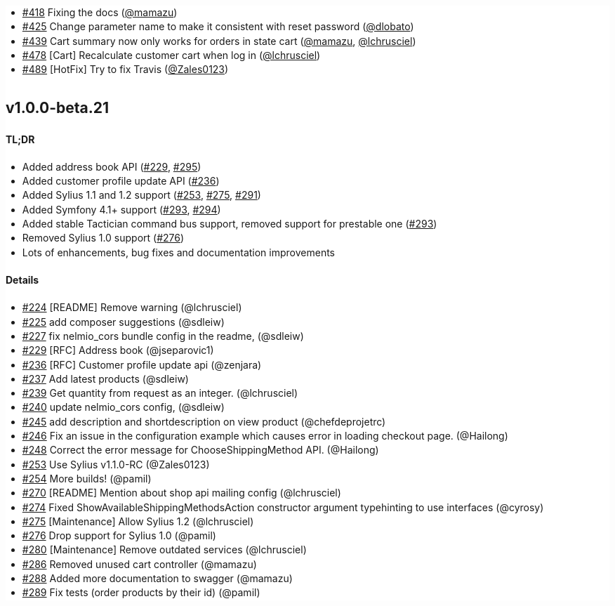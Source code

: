 - [#418](https://github.com/Sylius/SyliusShopApiPlugin/issues/418) Fixing the docs ([@mamazu](https://github.com/mamazu))
- [#425](https://github.com/Sylius/SyliusShopApiPlugin/issues/425) Change parameter name to make it consistent with reset password ([@dlobato](https://github.com/dlobato))
- [#439](https://github.com/Sylius/SyliusShopApiPlugin/issues/439) Cart summary now only works for orders in state cart ([@mamazu](https://github.com/mamazu), [@lchrusciel](https://github.com/lchrusciel))
- [#478](https://github.com/Sylius/SyliusShopApiPlugin/issues/478) [Cart] Recalculate customer cart when log in ([@lchrusciel](https://github.com/lchrusciel))
- [#489](https://github.com/Sylius/SyliusShopApiPlugin/issues/489) [HotFix] Try to fix Travis ([@Zales0123](https://github.com/Zales0123))

## v1.0.0-beta.21

#### TL;DR

- Added address book API ([#229](https://github.com/Sylius/ShopApiPlugin/pull/229), [#295](https://github.com/Sylius/ShopApiPlugin/pull/295))
- Added customer profile update API ([#236](https://github.com/Sylius/ShopApiPlugin/pull/236))
- Added Sylius 1.1 and 1.2 support ([#253](https://github.com/Sylius/ShopApiPlugin/pull/253), [#275](https://github.com/Sylius/ShopApiPlugin/pull/275), [#291](https://github.com/Sylius/ShopApiPlugin/pull/291))
- Added Symfony 4.1+ support ([#293](https://github.com/Sylius/ShopApiPlugin/pull/293), [#294](https://github.com/Sylius/ShopApiPlugin/pull/294))
- Added stable Tactician command bus support, removed support for prestable one ([#293](https://github.com/Sylius/ShopApiPlugin/pull/293))
- Removed Sylius 1.0 support ([#276](https://github.com/Sylius/ShopApiPlugin/pull/276))
- Lots of enhancements, bug fixes and documentation improvements

#### Details

- [#224](https://github.com/Sylius/ShopApiPlugin/pull/224) [README] Remove warning (@lchrusciel)
- [#225](https://github.com/Sylius/ShopApiPlugin/pull/225) add composer suggestions (@sdleiw)
- [#227](https://github.com/Sylius/ShopApiPlugin/pull/227) fix nelmio_cors bundle config in the readme, (@sdleiw)
- [#229](https://github.com/Sylius/ShopApiPlugin/pull/229) [RFC] Address book (@jseparovic1)
- [#236](https://github.com/Sylius/ShopApiPlugin/pull/236) [RFC] Customer profile update api (@zenjara)
- [#237](https://github.com/Sylius/ShopApiPlugin/pull/237) Add latest products (@sdleiw)
- [#239](https://github.com/Sylius/ShopApiPlugin/pull/239) Get quantity from request as an integer. (@lchrusciel)
- [#240](https://github.com/Sylius/ShopApiPlugin/pull/240) update nelmio_cors config, (@sdleiw)
- [#245](https://github.com/Sylius/ShopApiPlugin/pull/245) add description and shortdescription on view product (@chefdeprojetrc)
- [#246](https://github.com/Sylius/ShopApiPlugin/pull/246) Fix an issue in the configuration example which causes error in loading checkout page. (@Hailong)
- [#248](https://github.com/Sylius/ShopApiPlugin/pull/248) Correct the error message for ChooseShippingMethod API. (@Hailong)
- [#253](https://github.com/Sylius/ShopApiPlugin/pull/253) Use Sylius v1.1.0-RC (@Zales0123)
- [#254](https://github.com/Sylius/ShopApiPlugin/pull/254) More builds! (@pamil)
- [#270](https://github.com/Sylius/ShopApiPlugin/pull/270) [README] Mention about shop api mailing config (@lchrusciel)
- [#274](https://github.com/Sylius/ShopApiPlugin/pull/274) Fixed ShowAvailableShippingMethodsAction constructor argument typehinting to use interfaces (@cyrosy)
- [#275](https://github.com/Sylius/ShopApiPlugin/pull/275) [Maintenance] Allow Sylius 1.2 (@lchrusciel)
- [#276](https://github.com/Sylius/ShopApiPlugin/pull/276) Drop support for Sylius 1.0 (@pamil)
- [#280](https://github.com/Sylius/ShopApiPlugin/pull/280) [Maintenance] Remove outdated services (@lchrusciel)
- [#286](https://github.com/Sylius/ShopApiPlugin/pull/286) Removed unused cart controller (@mamazu)
- [#288](https://github.com/Sylius/ShopApiPlugin/pull/288) Added more documentation to swagger (@mamazu)
- [#289](https://github.com/Sylius/ShopApiPlugin/pull/289) Fix tests (order products by their id) (@pamil)